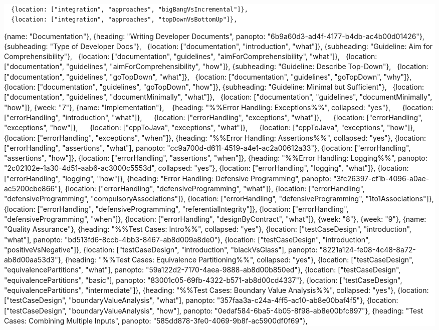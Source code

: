       {location: ["integration", "approaches", "bigBangVsIncremental"]},
      {location: ["integration", "approaches", "topDownVsBottomUp"]},
  {name: "Documentation"},
    {heading: "Writing Developer Documents", panopto: "6b9a60d3-ad4f-4177-b4db-ac4b00d01426"},
      {subheading: "Type of Developer Docs"},
        {location: ["documentation", "introduction", "what"]},
      {subheading: "Guideline: Aim for Comprehensibility"},
        {location: ["documentation", "guidelines", "aimForComprehensibility", "what"]},
        {location: ["documentation", "guidelines", "aimForComprehensibility", "how"]},
      {subheading: "Guideline: Describe Top-Down"},
        {location: ["documentation", "guidelines", "goTopDown", "what"]},
        {location: ["documentation", "guidelines", "goTopDown", "why"]},
        {location: ["documentation", "guidelines", "goTopDown", "how"]},
      {subheading: "Guideline: Minimal but Sufficient"},
        {location: ["documentation", "guidelines", "documentMinimally", "what"]},
        {location: ["documentation", "guidelines", "documentMinimally", "how"]},
{week: "7"},
  {name: "Implementation"},
    {heading: "%%Error Handling: Exceptions%%", collapsed: "yes"},
      {location: ["errorHandling", "introduction", "what"]},
      {location: ["errorHandling", "exceptions", "what"]},
      {location: ["errorHandling", "exceptions", "how"]},
      {location: ["cppToJava", "exceptions", "what"]},
      {location: ["cppToJava", "exceptions", "how"]},
      {location: ["errorHandling", "exceptions", "when"]},
    {heading: "%%Error Handling: Assertions%%", collapsed: "yes"},
      {location: ["errorHandling", "assertions", "what"], panopto: "cc9a700d-d611-4519-a4e1-ac2a00612a33"},
      {location: ["errorHandling", "assertions", "how"]},
      {location: ["errorHandling", "assertions", "when"]},
    {heading: "%%Error Handling: Logging%%", panopto: "2c02102e-1a30-4d51-aab6-ac3000c5553d", collapsed: "yes"},
      {location: ["errorHandling", "logging", "what"]},
      {location: ["errorHandling", "logging", "how"]},
    {heading: "Error Handling: Defensive Programming", panopto: "3fc26397-cf1b-4096-a0ae-ac5200cbe866"},
      {location: ["errorHandling", "defensiveProgramming", "what"]},
      {location: ["errorHandling", "defensiveProgramming", "compulsoryAssociations"]},
      {location: ["errorHandling", "defensiveProgramming", "1to1Associations"]},
      {location: ["errorHandling", "defensiveProgramming", "referentialIntegrity"]},
      {location: ["errorHandling", "defensiveProgramming", "when"]},
      {location: ["errorHandling", "designByContract", "what"]},
{week: "8"},
{week: "9"},
  {name: "Quality Assurance"},
    {heading: "%%Test Cases: Intro%%", collapsed: "yes"},
      {location: ["testCaseDesign", "introduction", "what"], panopto: "bd513fd6-8ccb-4bb3-8467-ab8d009a8de0"},
      {location: ["testCaseDesign", "introduction", "positiveVsNegative"]},
      {location: ["testCaseDesign", "introduction", "blackVsGlass"], panopto: "8221a124-fe08-4c48-8a72-ab8d00aa53d3"},
    {heading: "%%Test Cases: Equivalence Partitioning%%", collapsed: "yes"},
      {location: ["testCaseDesign", "equivalencePartitions", "what"], panopto: "59a122d2-7170-4aea-9888-ab8d00b850ed"},
      {location: ["testCaseDesign", "equivalencePartitions", "basic"], panopto: "83001c05-69fb-4322-b571-ab8d00cd4337"},
      {location: ["testCaseDesign", "equivalencePartitions", "intermediate"]},
    {heading: "%%Test Cases: Boundary Value Analysis%%", collapsed: "yes"},
      {location: ["testCaseDesign", "boundaryValueAnalysis", "what"], panopto: "357faa3a-c24a-4ff5-ac10-ab8e00baf4f5"},
      {location: ["testCaseDesign", "boundaryValueAnalysis", "how"], panopto: "0edaf584-6ba5-4b05-8f98-ab8e00bfc897"},
    {heading: "Test Cases: Combining Multiple Inputs", panopto: "585dd878-3fe0-4069-9b8f-ac5900df0f69"},